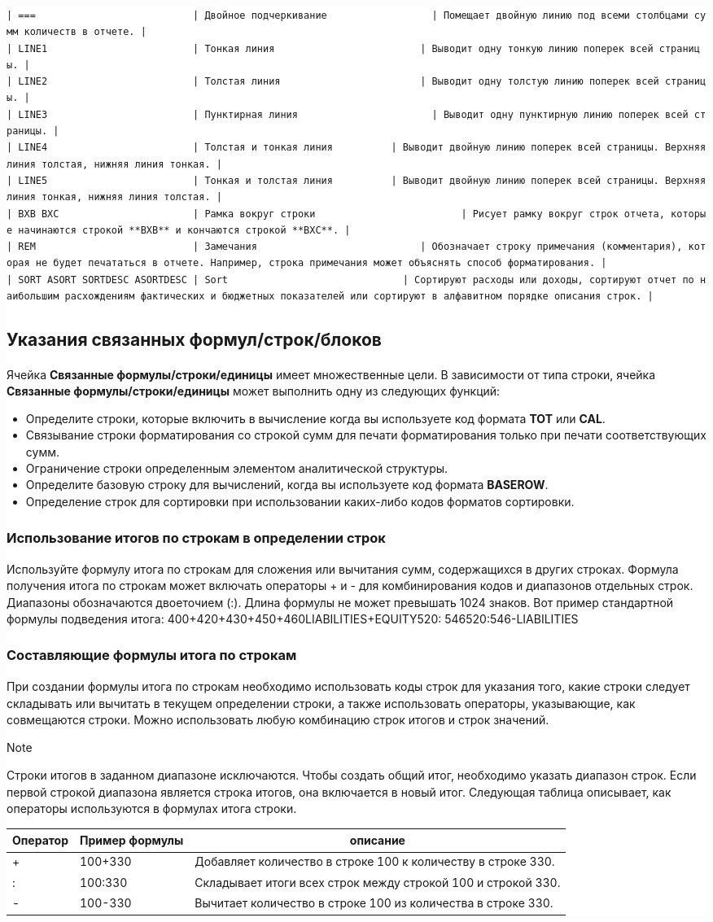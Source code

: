     | ===                           | Двойное подчеркивание                  | Помещает двойную линию под всеми столбцами сумм количеств в отчете. |
    | LINE1                         | Тонкая линия                         | Выводит одну тонкую линию поперек всей страницы. |
    | LINE2                         | Толстая линия                        | Выводит одну толстую линию поперек всей страницы. |
    | LINE3                         | Пунктирная линия                       | Выводит одну пунктирную линию поперек всей страницы. |
    | LINE4                         | Толстая и тонкая линия          | Выводит двойную линию поперек всей страницы. Верхняя линия толстая, нижняя линия тонкая. |
    | LINE5                         | Тонкая и толстая линия          | Выводит двойную линию поперек всей страницы. Верхняя линия тонкая, нижняя линия толстая. |
    | BXB BXC                       | Рамка вокруг строки                         | Рисует рамку вокруг строк отчета, которые начинаются строкой **BXB** и кончаются строкой **BXC**. |
    | REM                           | Замечания                            | Обозначает строку примечания (комментария), которая не будет печататься в отчете. Например, строка примечания может объяснять способ форматирования. |
    | SORT ASORT SORTDESC ASORTDESC | Sort                              | Сортируют расходы или доходы, сортируют отчет по наибольшим расхождениям фактических и бюджетных показателей или сортируют в алфавитном порядке описания строк. |

## <a name="specify-related-formulasrowsunits"></a>Указания связанных формул/строк/блоков
Ячейка **Связанные формулы/строки/единицы** имеет множественные цели. В зависимости от типа строки, ячейка **Связанные формулы/строки/единицы** может выполнить одну из следующих функций:

- Определите строки, которые включить в вычисление когда вы используете код формата **TOT** или **CAL**.
- Связывание строки форматирования со строкой сумм для печати форматирования только при печати соответствующих сумм.
- Ограничение строки определенным элементом аналитической структуры.
- Определите базовую строку для вычислений, когда вы используете код формата **BASEROW**.
- Определение строк для сортировки при использовании каких-либо кодов форматов сортировки.

### <a name="use-a-row-total-in-a-row-definition"></a>Использование итогов по строкам в определении строк

Используйте формулу итога по строкам для сложения или вычитания сумм, содержащихся в других строках. Формула получения итога по строкам может включать операторы + и - для комбинирования кодов и диапазонов отдельных строк. Диапазоны обозначаются двоеточием (:). Длина формулы не может превышать 1024 знаков. Вот пример стандартной формулы подведения итога: 400+420+430+450+460LIABILITIES+EQUITY520: 546520:546-LIABILITIES

### <a name="components-of-a-row-total-formula"></a>Составляющие формулы итога по строкам

При создании формулы итога по строкам необходимо использовать коды строк для указания того, какие строки следует складывать или вычитать в текущем определении строки, а также использовать операторы, указывающие, как совмещаются строки. Можно использовать любую комбинацию строк итогов и строк значений.

> [!NOTE]
> Строки итогов в заданном диапазоне исключаются. Чтобы создать общий итог, необходимо указать диапазон строк. Если первой строкой диапазона является строка итогов, она включается в новый итог. Следующая таблица описывает, как операторы используются в формулах итога строки.

| Оператор | Пример формулы | описание                                                 |
|----------|-----------------|-------------------------------------------------------------|
| +        | 100+330         | Добавляет количество в строке 100 к количеству в строке 330.        |
| :        | 100:330         | Складывает итоги всех строк между строкой 100 и строкой 330.    |
| -        | 100-330         | Вычитает количество в строке 100 из количества в строке 330. |
